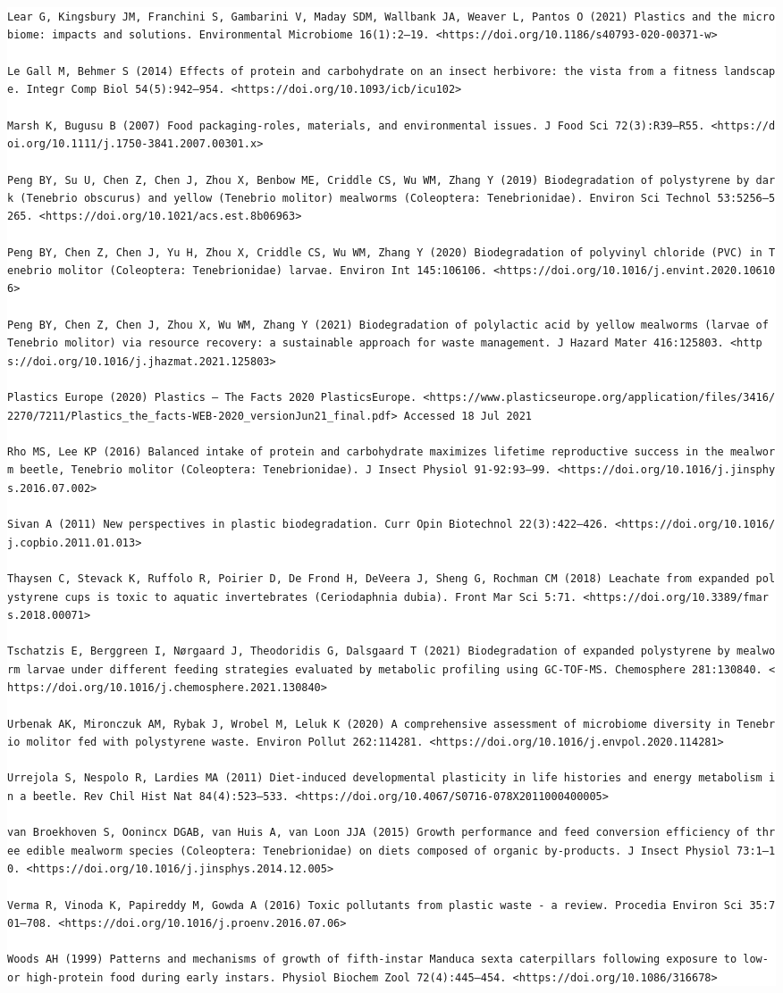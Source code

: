 ```
Lear G, Kingsbury JM, Franchini S, Gambarini V, Maday SDM, Wallbank JA, Weaver L, Pantos O (2021) Plastics and the microbiome: impacts and solutions. Environmental Microbiome 16(1):2–19. <https://doi.org/10.1186/s40793-020-00371-w>

Le Gall M, Behmer S (2014) Effects of protein and carbohydrate on an insect herbivore: the vista from a fitness landscape. Integr Comp Biol 54(5):942–954. <https://doi.org/10.1093/icb/icu102>

Marsh K, Bugusu B (2007) Food packaging-roles, materials, and environmental issues. J Food Sci 72(3):R39–R55. <https://doi.org/10.1111/j.1750-3841.2007.00301.x>

Peng BY, Su U, Chen Z, Chen J, Zhou X, Benbow ME, Criddle CS, Wu WM, Zhang Y (2019) Biodegradation of polystyrene by dark (Tenebrio obscurus) and yellow (Tenebrio molitor) mealworms (Coleoptera: Tenebrionidae). Environ Sci Technol 53:5256–5265. <https://doi.org/10.1021/acs.est.8b06963>

Peng BY, Chen Z, Chen J, Yu H, Zhou X, Criddle CS, Wu WM, Zhang Y (2020) Biodegradation of polyvinyl chloride (PVC) in Tenebrio molitor (Coleoptera: Tenebrionidae) larvae. Environ Int 145:106106. <https://doi.org/10.1016/j.envint.2020.106106>

Peng BY, Chen Z, Chen J, Zhou X, Wu WM, Zhang Y (2021) Biodegradation of polylactic acid by yellow mealworms (larvae of Tenebrio molitor) via resource recovery: a sustainable approach for waste management. J Hazard Mater 416:125803. <https://doi.org/10.1016/j.jhazmat.2021.125803>

Plastics Europe (2020) Plastics – The Facts 2020 PlasticsEurope. <https://www.plasticseurope.org/application/files/3416/2270/7211/Plastics_the_facts-WEB-2020_versionJun21_final.pdf> Accessed 18 Jul 2021

Rho MS, Lee KP (2016) Balanced intake of protein and carbohydrate maximizes lifetime reproductive success in the mealworm beetle, Tenebrio molitor (Coleoptera: Tenebrionidae). J Insect Physiol 91-92:93–99. <https://doi.org/10.1016/j.jinsphys.2016.07.002>

Sivan A (2011) New perspectives in plastic biodegradation. Curr Opin Biotechnol 22(3):422–426. <https://doi.org/10.1016/j.copbio.2011.01.013>

Thaysen C, Stevack K, Ruffolo R, Poirier D, De Frond H, DeVeera J, Sheng G, Rochman CM (2018) Leachate from expanded polystyrene cups is toxic to aquatic invertebrates (Ceriodaphnia dubia). Front Mar Sci 5:71. <https://doi.org/10.3389/fmars.2018.00071>

Tschatzis E, Berggreen I, Nørgaard J, Theodoridis G, Dalsgaard T (2021) Biodegradation of expanded polystyrene by mealworm larvae under different feeding strategies evaluated by metabolic profiling using GC-TOF-MS. Chemosphere 281:130840. <https://doi.org/10.1016/j.chemosphere.2021.130840>

Urbenak AK, Mironczuk AM, Rybak J, Wrobel M, Leluk K (2020) A comprehensive assessment of microbiome diversity in Tenebrio molitor fed with polystyrene waste. Environ Pollut 262:114281. <https://doi.org/10.1016/j.envpol.2020.114281>

Urrejola S, Nespolo R, Lardies MA (2011) Diet-induced developmental plasticity in life histories and energy metabolism in a beetle. Rev Chil Hist Nat 84(4):523–533. <https://doi.org/10.4067/S0716-078X2011000400005>

van Broekhoven S, Oonincx DGAB, van Huis A, van Loon JJA (2015) Growth performance and feed conversion efficiency of three edible mealworm species (Coleoptera: Tenebrionidae) on diets composed of organic by-products. J Insect Physiol 73:1–10. <https://doi.org/10.1016/j.jinsphys.2014.12.005>

Verma R, Vinoda K, Papireddy M, Gowda A (2016) Toxic pollutants from plastic waste - a review. Procedia Environ Sci 35:701–708. <https://doi.org/10.1016/j.proenv.2016.07.06>

Woods AH (1999) Patterns and mechanisms of growth of fifth-instar Manduca sexta caterpillars following exposure to low- or high-protein food during early instars. Physiol Biochem Zool 72(4):445–454. <https://doi.org/10.1086/316678>

```